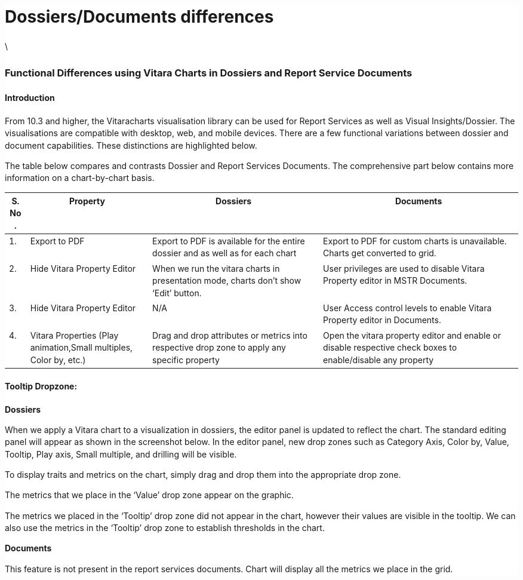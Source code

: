 # Dossiers/Documents differences

\


### Functional Differences using Vitara Charts in Dossiers and Report Service Documents <a href="#functional-differences-using-vitara-charts-in-dossiers-and-report-service-documents" id="functional-differences-using-vitara-charts-in-dossiers-and-report-service-documents"></a>

#### Introduction <a href="#introduction" id="introduction"></a>

From 10.3 and higher, the Vitaracharts visualisation library can be used for Report Services as well as Visual Insights/Dossier. The visualisations are compatible with desktop, web, and mobile devices. There are a few functional variations between dossier and document capabilities. These distinctions are highlighted below.

The table below compares and contrasts Dossier and Report Services Documents. The comprehensive part below contains more information on a chart-by-chart basis.

| S.No. | Property                                                           | Dossiers                                                                                     | Documents                                                                                                   |
| ----- | ------------------------------------------------------------------ | -------------------------------------------------------------------------------------------- | ----------------------------------------------------------------------------------------------------------- |
| 1.    | Export to PDF                                                      | Export to PDF is available for the entire dossier and as well as for each chart              | Export to PDF for custom charts is unavailable. Charts get converted to grid.                               |
| 2.    | Hide Vitara Property Editor                                        | When we run the vitara charts in presentation mode, charts don’t show ‘Edit’ button.         | User privileges are used to disable Vitara Property editor in MSTR Documents.                               |
| 3.    | Hide Vitara Property Editor                                        | N/A                                                                                          | User Access control levels to enable Vitara Property editor in Documents.                                   |
| 4.    | Vitara Properties (Play animation,Small multiples, Color by, etc.) | Drag and drop attributes or metrics into respective drop zone to apply any specific property | Open the vitara property editor and enable or disable respective check boxes to enable/disable any property |

#### Tooltip Dropzone: <a href="#tooltip-dropzone" id="tooltip-dropzone"></a>

**Dossiers**

When we apply a Vitara chart to a visualization in dossiers, the editor panel is updated to reflect the chart. The standard editing panel will appear as shown in the screenshot below. In the editor panel, new drop zones such as Category Axis, Color by, Value, Tooltip, Play axis, Small multiple, and drilling will be visible.

To display traits and metrics on the chart, simply drag and drop them into the appropriate drop zone.

The metrics that we place in the ‘Value’ drop zone appear on the graphic.

The metrics we placed in the ‘Tooltip’ drop zone did not appear in the chart, however their values are visible in the tooltip. We can also use the metrics in the ‘Tooltip’ drop zone to establish thresholds in the chart.

**Documents**

This feature is not present in the report services documents. Chart will display all the metrics we place in the grid.
